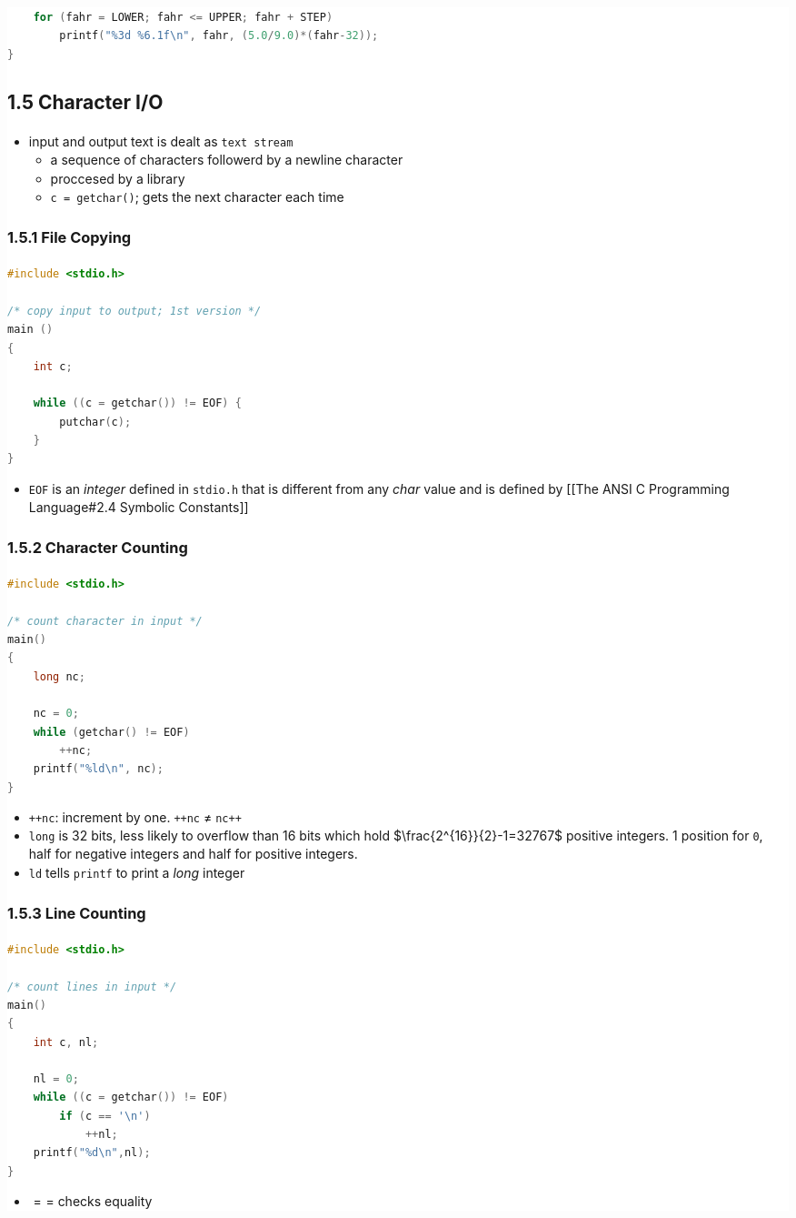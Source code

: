 ```c
	for (fahr = LOWER; fahr <= UPPER; fahr + STEP)
		printf("%3d %6.1f\n", fahr, (5.0/9.0)*(fahr-32));
}
```
## 1.5	Character I/O
- input and output text is dealt as `text stream`
	- a sequence of characters followerd by a newline character
	- proccesed by a library
	- `c = getchar()`; gets the next character each time
### 1.5.1	File Copying
```c
#include <stdio.h>

/* copy input to output; 1st version */
main ()
{
	int c;

	while ((c = getchar()) != EOF) {
		putchar(c);
	}
}
```
- `EOF` is an *integer* defined in `stdio.h` that is different from any *char* value and is defined by [[The ANSI C Programming Language#2.4 Symbolic Constants]]
### 1.5.2	Character Counting
```c
#include <stdio.h>

/* count character in input */
main()
{
	long nc;

	nc = 0;
	while (getchar() != EOF)
		++nc;
	printf("%ld\n", nc);
}
```
- `++nc`: increment by one. `++nc` $\neq$ `nc++`
- `long` is 32 bits, less likely to overflow than 16 bits which hold $\frac{2^{16}}{2}-1=32767$ positive integers. 1 position for `0`, half for negative integers and half for positive integers.
- `ld` tells `printf` to print a *long* integer
### 1.5.3	Line Counting
```c
#include <stdio.h>

/* count lines in input */
main()
{
	int c, nl;

	nl = 0;
	while ((c = getchar()) != EOF)
		if (c == '\n')
			++nl;
	printf("%d\n",nl);
}
```
- $==$ checks equality